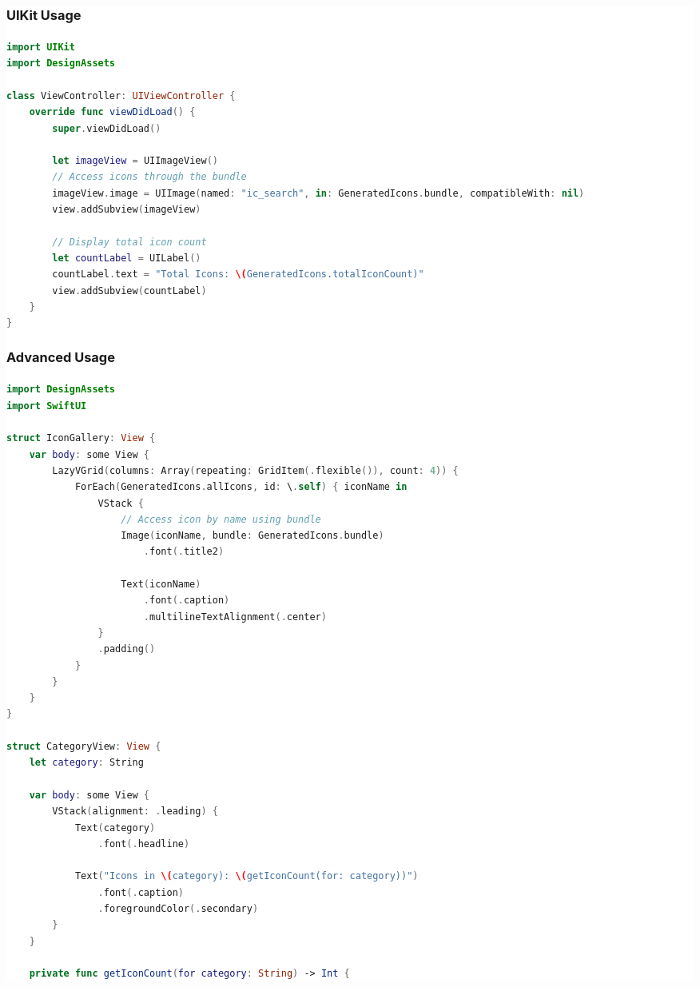 ### **UIKit Usage**

```swift
import UIKit
import DesignAssets

class ViewController: UIViewController {
    override func viewDidLoad() {
        super.viewDidLoad()
        
        let imageView = UIImageView()
        // Access icons through the bundle
        imageView.image = UIImage(named: "ic_search", in: GeneratedIcons.bundle, compatibleWith: nil)
        view.addSubview(imageView)
        
        // Display total icon count
        let countLabel = UILabel()
        countLabel.text = "Total Icons: \(GeneratedIcons.totalIconCount)"
        view.addSubview(countLabel)
    }
}
```

### **Advanced Usage**

```swift
import DesignAssets
import SwiftUI

struct IconGallery: View {
    var body: some View {
        LazyVGrid(columns: Array(repeating: GridItem(.flexible()), count: 4)) {
            ForEach(GeneratedIcons.allIcons, id: \.self) { iconName in
                VStack {
                    // Access icon by name using bundle
                    Image(iconName, bundle: GeneratedIcons.bundle)
                        .font(.title2)
                    
                    Text(iconName)
                        .font(.caption)
                        .multilineTextAlignment(.center)
                }
                .padding()
            }
        }
    }
}

struct CategoryView: View {
    let category: String
    
    var body: some View {
        VStack(alignment: .leading) {
            Text(category)
                .font(.headline)
            
            Text("Icons in \(category): \(getIconCount(for: category))")
                .font(.caption)
                .foregroundColor(.secondary)
        }
    }
    
    private func getIconCount(for category: String) -> Int {
```